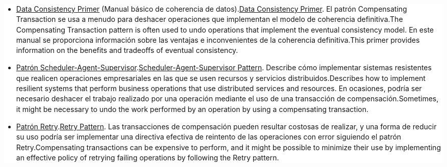 - <span data-ttu-id="3d5f1-192">[Data Consistency Primer](https://msdn.microsoft.com/library/dn589800.aspx) (Manual básico de coherencia de datos).</span><span class="sxs-lookup"><span data-stu-id="3d5f1-192">[Data Consistency Primer](https://msdn.microsoft.com/library/dn589800.aspx).</span></span> <span data-ttu-id="3d5f1-193">El patrón Compensating Transaction se usa a menudo para deshacer operaciones que implementan el modelo de coherencia definitiva.</span><span class="sxs-lookup"><span data-stu-id="3d5f1-193">The Compensating Transaction pattern is often used to undo operations that implement the eventual consistency model.</span></span> <span data-ttu-id="3d5f1-194">En este manual se proporciona información sobre las ventajas e inconvenientes de la coherencia definitiva.</span><span class="sxs-lookup"><span data-stu-id="3d5f1-194">This primer provides information on the benefits and tradeoffs of eventual consistency.</span></span>

- <span data-ttu-id="3d5f1-195">[Patrón Scheduler-Agent-Supervisor](scheduler-agent-supervisor.md).</span><span class="sxs-lookup"><span data-stu-id="3d5f1-195">[Scheduler-Agent-Supervisor Pattern](scheduler-agent-supervisor.md).</span></span> <span data-ttu-id="3d5f1-196">Describe cómo implementar sistemas resistentes que realicen operaciones empresariales en las que se usen recursos y servicios distribuidos.</span><span class="sxs-lookup"><span data-stu-id="3d5f1-196">Describes how to implement resilient systems that perform business operations that use distributed services and resources.</span></span> <span data-ttu-id="3d5f1-197">En ocasiones, podría ser necesario deshacer el trabajo realizado por una operación mediante el uso de una transacción de compensación.</span><span class="sxs-lookup"><span data-stu-id="3d5f1-197">Sometimes, it might be necessary to undo the work performed by an operation by using a compensating transaction.</span></span>

- <span data-ttu-id="3d5f1-198">[Patrón Retry](./retry.md).</span><span class="sxs-lookup"><span data-stu-id="3d5f1-198">[Retry Pattern](./retry.md).</span></span> <span data-ttu-id="3d5f1-199">Las transacciones de compensación pueden resultar costosas de realizar, y una forma de reducir su uso podría ser implementar una directiva efectiva de reintento de las operaciones con error siguiendo el patrón Retry.</span><span class="sxs-lookup"><span data-stu-id="3d5f1-199">Compensating transactions can be expensive to perform, and it might be possible to minimize their use by implementing an effective policy of retrying failing operations by following the Retry pattern.</span></span>
